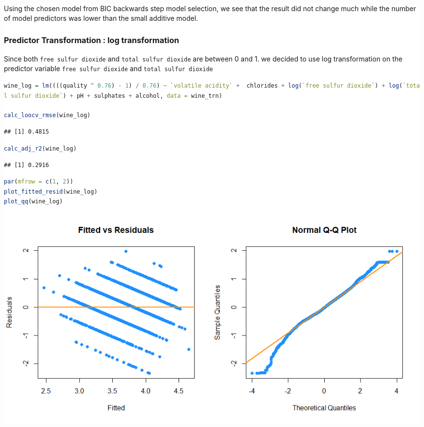 Using the chosen model from BIC backwards step model selection, we see
that the result did not change much while the number of model predictors
was lower than the small additive model.

### Predictor Transformation : log transformation

Since both `free sulfur dioxide` and `total sulfur dioxide` are between
0 and 1. we decided to use log transformation on the predictor variable
`free sulfur dioxide` and `total sulfur dioxide`

``` r
wine_log = lm((((quality ^ 0.76) - 1) / 0.76) ~ `volatile acidity` +  chlorides + log(`free sulfur dioxide`) + log(`total sulfur dioxide`) + pH + sulphates + alcohol, data = wine_trn)

calc_loocv_rmse(wine_log)
```

    ## [1] 0.4815

``` r
calc_adj_r2(wine_log)
```

    ## [1] 0.2916

``` r
par(mfrow = c(1, 2))
plot_fitted_resid(wine_log)
plot_qq(wine_log) 
```

![](WineQuality_files/figure-markdown_github/unnamed-chunk-25-1.png)
